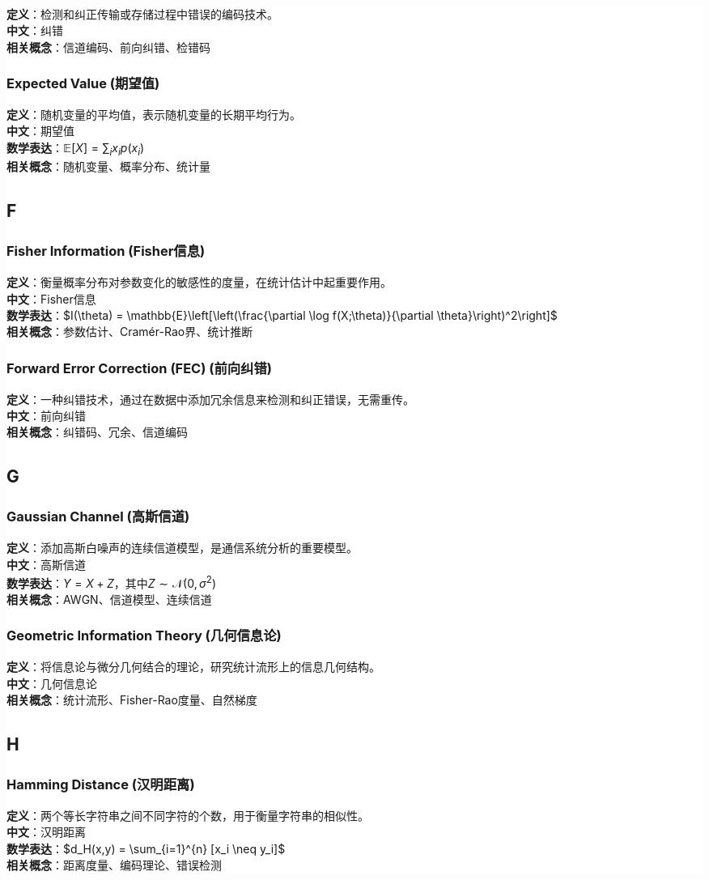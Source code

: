 **定义**：检测和纠正传输或存储过程中错误的编码技术。  
**中文**：纠错  
**相关概念**：信道编码、前向纠错、检错码

### Expected Value (期望值)

**定义**：随机变量的平均值，表示随机变量的长期平均行为。  
**中文**：期望值  
**数学表达**：$\mathbb{E}[X] = \sum_i x_i p(x_i)$  
**相关概念**：随机变量、概率分布、统计量

## F

### Fisher Information (Fisher信息)

**定义**：衡量概率分布对参数变化的敏感性的度量，在统计估计中起重要作用。  
**中文**：Fisher信息  
**数学表达**：$I(\theta) = \mathbb{E}\left[\left(\frac{\partial \log f(X;\theta)}{\partial \theta}\right)^2\right]$  
**相关概念**：参数估计、Cramér-Rao界、统计推断

### Forward Error Correction (FEC) (前向纠错)

**定义**：一种纠错技术，通过在数据中添加冗余信息来检测和纠正错误，无需重传。  
**中文**：前向纠错  
**相关概念**：纠错码、冗余、信道编码

## G

### Gaussian Channel (高斯信道)

**定义**：添加高斯白噪声的连续信道模型，是通信系统分析的重要模型。  
**中文**：高斯信道  
**数学表达**：$Y = X + Z$，其中$Z \sim \mathcal{N}(0, \sigma^2)$  
**相关概念**：AWGN、信道模型、连续信道

### Geometric Information Theory (几何信息论)

**定义**：将信息论与微分几何结合的理论，研究统计流形上的信息几何结构。  
**中文**：几何信息论  
**相关概念**：统计流形、Fisher-Rao度量、自然梯度

## H

### Hamming Distance (汉明距离)

**定义**：两个等长字符串之间不同字符的个数，用于衡量字符串的相似性。  
**中文**：汉明距离  
**数学表达**：$d_H(x,y) = \sum_{i=1}^{n} [x_i \neq y_i]$  
**相关概念**：距离度量、编码理论、错误检测
